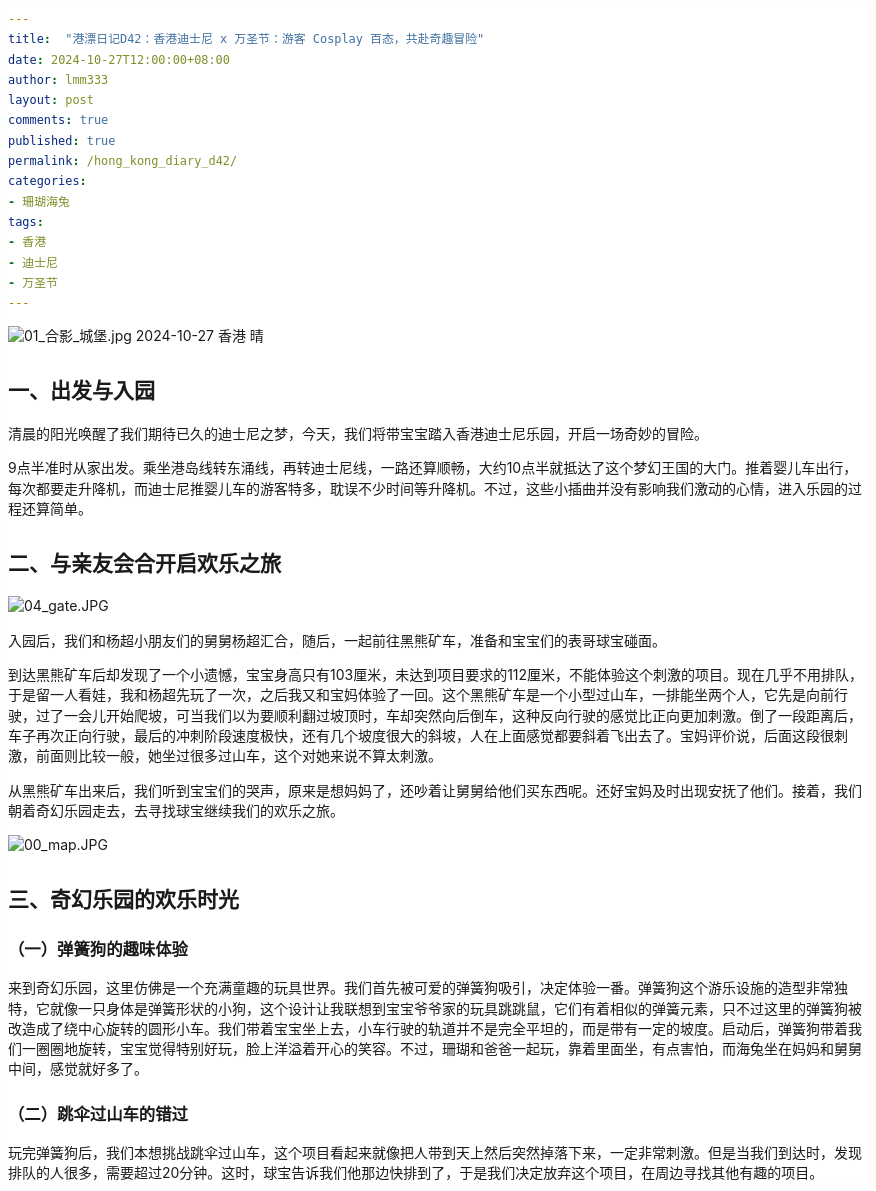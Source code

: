 ```yaml
---
title:  "港漂日记D42：香港迪士尼 x 万圣节：游客 Cosplay 百态，共赴奇趣冒险"
date: 2024-10-27T12:00:00+08:00
author: lmm333
layout: post
comments: true
published: true
permalink: /hong_kong_diary_d42/
categories:
- 珊瑚海兔
tags:
- 香港
- 迪士尼
- 万圣节
---
```

![01_合影_城堡.jpg](../images/2024/2024-10-27-hong_kong_diary_d42/01_合影_城堡.jpg)
2024-10-27 香港 晴

## 一、出发与入园
清晨的阳光唤醒了我们期待已久的迪士尼之梦，今天，我们将带宝宝踏入香港迪士尼乐园，开启一场奇妙的冒险。

9点半准时从家出发。乘坐港岛线转东涌线，再转迪士尼线，一路还算顺畅，大约10点半就抵达了这个梦幻王国的大门。推着婴儿车出行，每次都要走升降机，而迪士尼推婴儿车的游客特多，耽误不少时间等升降机。不过，这些小插曲并没有影响我们激动的心情，进入乐园的过程还算简单。

## 二、与亲友会合开启欢乐之旅
![04_gate.JPG](../images/2024/2024-10-27-hong_kong_diary_d42/04_gate.JPG)

入园后，我们和杨超小朋友们的舅舅杨超汇合，随后，一起前往黑熊矿车，准备和宝宝们的表哥球宝碰面。

到达黑熊矿车后却发现了一个小遗憾，宝宝身高只有103厘米，未达到项目要求的112厘米，不能体验这个刺激的项目。现在几乎不用排队，于是留一人看娃，我和杨超先玩了一次，之后我又和宝妈体验了一回。这个黑熊矿车是一个小型过山车，一排能坐两个人，它先是向前行驶，过了一会儿开始爬坡，可当我们以为要顺利翻过坡顶时，车却突然向后倒车，这种反向行驶的感觉比正向更加刺激。倒了一段距离后，车子再次正向行驶，最后的冲刺阶段速度极快，还有几个坡度很大的斜坡，人在上面感觉都要斜着飞出去了。宝妈评价说，后面这段很刺激，前面则比较一般，她坐过很多过山车，这个对她来说不算太刺激。

从黑熊矿车出来后，我们听到宝宝们的哭声，原来是想妈妈了，还吵着让舅舅给他们买东西呢。还好宝妈及时出现安抚了他们。接着，我们朝着奇幻乐园走去，去寻找球宝继续我们的欢乐之旅。

![00_map.JPG](../images/2024/2024-10-27-hong_kong_diary_d42/00_map.JPG)

## 三、奇幻乐园的欢乐时光
### （一）弹簧狗的趣味体验
来到奇幻乐园，这里仿佛是一个充满童趣的玩具世界。我们首先被可爱的弹簧狗吸引，决定体验一番。弹簧狗这个游乐设施的造型非常独特，它就像一只身体是弹簧形状的小狗，这个设计让我联想到宝宝爷爷家的玩具跳跳鼠，它们有着相似的弹簧元素，只不过这里的弹簧狗被改造成了绕中心旋转的圆形小车。我们带着宝宝坐上去，小车行驶的轨道并不是完全平坦的，而是带有一定的坡度。启动后，弹簧狗带着我们一圈圈地旋转，宝宝觉得特别好玩，脸上洋溢着开心的笑容。不过，珊瑚和爸爸一起玩，靠着里面坐，有点害怕，而海兔坐在妈妈和舅舅中间，感觉就好多了。

### （二）跳伞过山车的错过
玩完弹簧狗后，我们本想挑战跳伞过山车，这个项目看起来就像把人带到天上然后突然掉落下来，一定非常刺激。但是当我们到达时，发现排队的人很多，需要超过20分钟。这时，球宝告诉我们他那边快排到了，于是我们决定放弃这个项目，在周边寻找其他有趣的项目。
